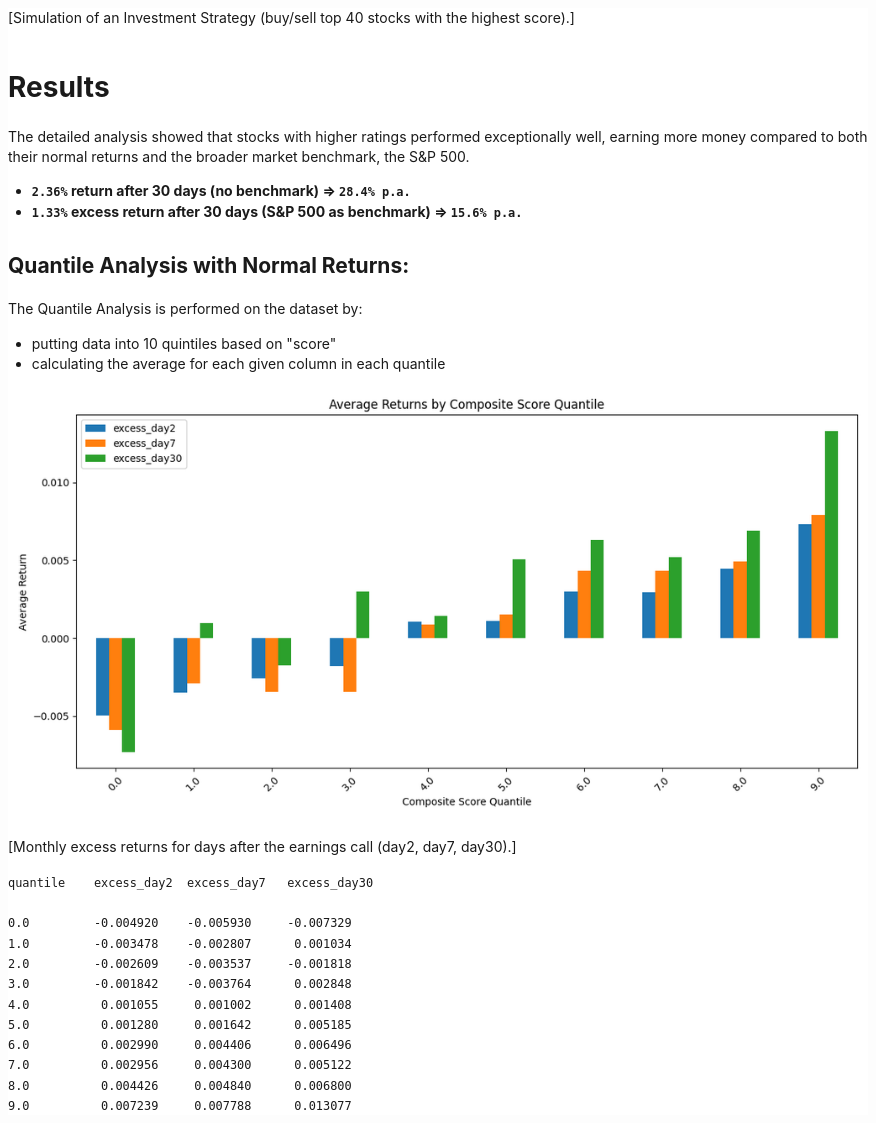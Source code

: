 [Simulation of an Investment Strategy (buy/sell top 40 stocks with the highest score).]

# Results

The detailed analysis showed that stocks with higher ratings performed exceptionally well, earning more money compared to both their normal returns and the broader market benchmark, the S&P 500.

* **`2.36%` return after 30 days (no benchmark) => `28.4% p.a.`**
* **`1.33%` excess return after 30 days (S&P 500 as benchmark) => `15.6% p.a.`**

## Quantile Analysis with Normal Returns:

The Quantile Analysis is performed on the dataset by:
* putting data into 10 quintiles based on "score"
* calculating the average for each given column in each quantile

![](img/quantile-analysis-excess-returns.png)

[Monthly excess returns for days after the earnings call (day2, day7, day30).]

```
quantile    excess_day2  excess_day7   excess_day30

0.0         -0.004920    -0.005930     -0.007329
1.0         -0.003478    -0.002807      0.001034
2.0         -0.002609    -0.003537     -0.001818
3.0         -0.001842    -0.003764      0.002848
4.0          0.001055     0.001002      0.001408
5.0          0.001280     0.001642      0.005185
6.0          0.002990     0.004406      0.006496
7.0          0.002956     0.004300      0.005122
8.0          0.004426     0.004840      0.006800
9.0          0.007239     0.007788      0.013077
```
